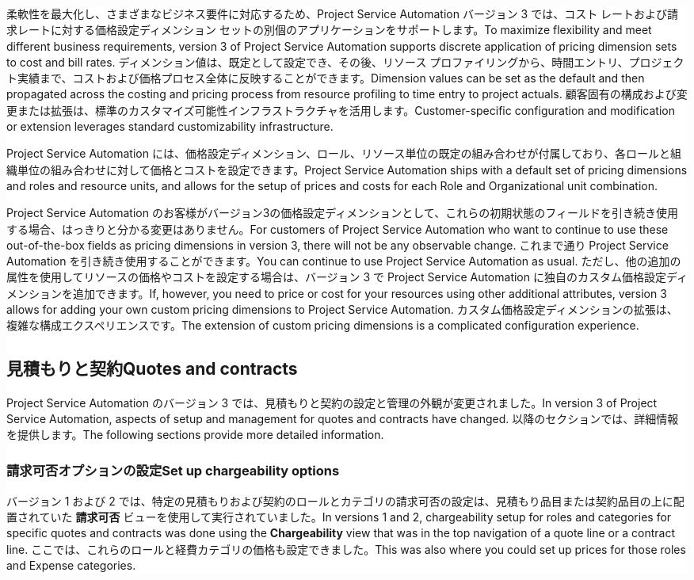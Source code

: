 <span data-ttu-id="ee6b0-315">柔軟性を最大化し、さまざまなビジネス要件に対応するため、Project Service Automation バージョン 3 では、コスト レートおよび請求レートに対する価格設定ディメンション セットの別個のアプリケーションをサポートします。</span><span class="sxs-lookup"><span data-stu-id="ee6b0-315">To maximize flexibility and meet different business requirements, version 3 of Project Service Automation supports discrete application of pricing dimension sets to cost and bill rates.</span></span> <span data-ttu-id="ee6b0-316">ディメンション値は、既定として設定でき、その後、リソース プロファイリングから、時間エントリ、プロジェクト実績まで、コストおよび価格プロセス全体に反映することができます。</span><span class="sxs-lookup"><span data-stu-id="ee6b0-316">Dimension values can be set as the default and then propagated across the costing and pricing process from resource profiling to time entry to project actuals.</span></span> <span data-ttu-id="ee6b0-317">顧客固有の構成および変更または拡張は、標準のカスタマイズ可能性インフラストラクチャを活用します。</span><span class="sxs-lookup"><span data-stu-id="ee6b0-317">Customer-specific configuration and modification or extension leverages standard customizability infrastructure.</span></span>

<span data-ttu-id="ee6b0-318">Project Service Automation には、価格設定ディメンション、ロール、リソース単位の既定の組み合わせが付属しており、各ロールと組織単位の組み合わせに対して価格とコストを設定できます。</span><span class="sxs-lookup"><span data-stu-id="ee6b0-318">Project Service Automation ships with a default set of pricing dimensions and roles and resource units, and allows for the setup of prices and costs for each Role and Organizational unit combination.</span></span>

<span data-ttu-id="ee6b0-319">Project Service Automation のお客様がバージョン3の価格設定ディメンションとして、これらの初期状態のフィールドを引き続き使用する場合、はっきりと分かる変更はありません。</span><span class="sxs-lookup"><span data-stu-id="ee6b0-319">For customers of Project Service Automation who want to continue to use these out-of-the-box fields as pricing dimensions in version 3, there will not be any observable change.</span></span> <span data-ttu-id="ee6b0-320">これまで通り Project Service Automation を引き続き使用することができます。</span><span class="sxs-lookup"><span data-stu-id="ee6b0-320">You can continue to use Project Service Automation as usual.</span></span> <span data-ttu-id="ee6b0-321">ただし、他の追加の属性を使用してリソースの価格やコストを設定する場合は、バージョン 3 で Project Service Automation に独自のカスタム価格設定ディメンションを追加できます。</span><span class="sxs-lookup"><span data-stu-id="ee6b0-321">If, however, you need to price or cost for your resources using other additional attributes, version 3 allows for adding your own custom pricing dimensions to Project Service Automation.</span></span> <span data-ttu-id="ee6b0-322">カスタム価格設定ディメンションの拡張は、複雑な構成エクスペリエンスです。</span><span class="sxs-lookup"><span data-stu-id="ee6b0-322">The extension of custom pricing dimensions is a complicated configuration experience.</span></span> 

## <a name="quotes-and-contracts"></a><span data-ttu-id="ee6b0-323">見積もりと契約</span><span class="sxs-lookup"><span data-stu-id="ee6b0-323">Quotes and contracts</span></span>
<span data-ttu-id="ee6b0-324">Project Service Automation のバージョン 3 では、見積もりと契約の設定と管理の外観が変更されました。</span><span class="sxs-lookup"><span data-stu-id="ee6b0-324">In version 3 of Project Service Automation, aspects of setup and management for quotes and contracts have changed.</span></span> <span data-ttu-id="ee6b0-325">以降のセクションでは、詳細情報を提供します。</span><span class="sxs-lookup"><span data-stu-id="ee6b0-325">The following sections provide more detailed information.</span></span>

### <a name="set-up-chargeability-options"></a><span data-ttu-id="ee6b0-326">請求可否オプションの設定</span><span class="sxs-lookup"><span data-stu-id="ee6b0-326">Set up chargeability options</span></span>
<span data-ttu-id="ee6b0-327">バージョン 1 および 2 では、特定の見積もりおよび契約のロールとカテゴリの請求可否の設定は、見積もり品目または契約品目の上に配置されていた **請求可否** ビューを使用して実行されていました。</span><span class="sxs-lookup"><span data-stu-id="ee6b0-327">In versions 1 and 2, chargeability setup for roles and categories for specific quotes and contracts was done using the **Chargeability** view that was in the top navigation of a quote line or a contract line.</span></span> <span data-ttu-id="ee6b0-328">ここでは、これらのロールと経費カテゴリの価格も設定できました。</span><span class="sxs-lookup"><span data-stu-id="ee6b0-328">This was also where you could set up prices for those roles and Expense categories.</span></span>
